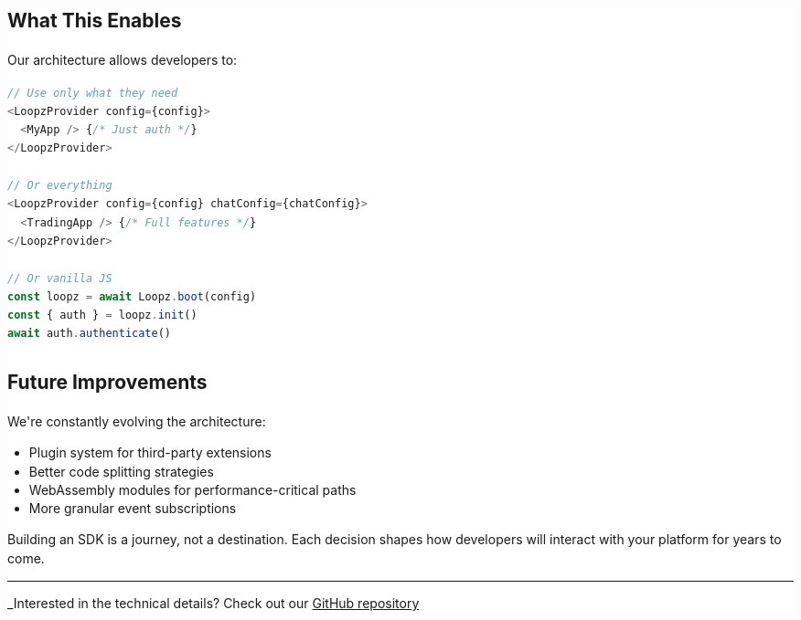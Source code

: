 ## What This Enables

Our architecture allows developers to:

```typescript
// Use only what they need
<LoopzProvider config={config}>
  <MyApp /> {/* Just auth */}
</LoopzProvider>

// Or everything
<LoopzProvider config={config} chatConfig={chatConfig}>
  <TradingApp /> {/* Full features */}
</LoopzProvider>

// Or vanilla JS
const loopz = await Loopz.boot(config)
const { auth } = loopz.init()
await auth.authenticate()
```

## Future Improvements

We're constantly evolving the architecture:

- Plugin system for third-party extensions
- Better code splitting strategies
- WebAssembly modules for performance-critical paths
- More granular event subscriptions

Building an SDK is a journey, not a destination. Each decision shapes how developers will interact with your platform for years to come.

---

\_Interested in the technical details? Check out our [GitHub repository](https://github.com/Salad-Labs/loopz-typescript)
